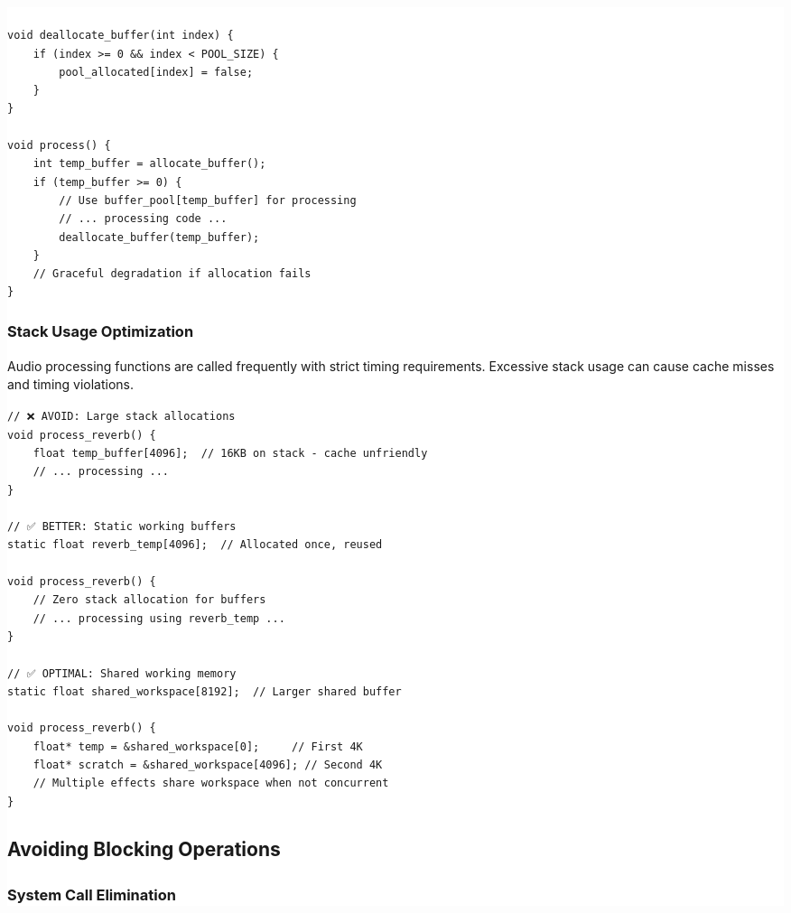 ```impala

void deallocate_buffer(int index) {
    if (index >= 0 && index < POOL_SIZE) {
        pool_allocated[index] = false;
    }
}

void process() {
    int temp_buffer = allocate_buffer();
    if (temp_buffer >= 0) {
        // Use buffer_pool[temp_buffer] for processing
        // ... processing code ...
        deallocate_buffer(temp_buffer);
    }
    // Graceful degradation if allocation fails
}
```

### Stack Usage Optimization

Audio processing functions are called frequently with strict timing requirements. Excessive stack usage can cause cache misses and timing violations.

```impala
// ❌ AVOID: Large stack allocations
void process_reverb() {
    float temp_buffer[4096];  // 16KB on stack - cache unfriendly
    // ... processing ...
}

// ✅ BETTER: Static working buffers
static float reverb_temp[4096];  // Allocated once, reused

void process_reverb() {
    // Zero stack allocation for buffers
    // ... processing using reverb_temp ...
}

// ✅ OPTIMAL: Shared working memory
static float shared_workspace[8192];  // Larger shared buffer

void process_reverb() {
    float* temp = &shared_workspace[0];     // First 4K
    float* scratch = &shared_workspace[4096]; // Second 4K
    // Multiple effects share workspace when not concurrent
}
```

## Avoiding Blocking Operations

### System Call Elimination
